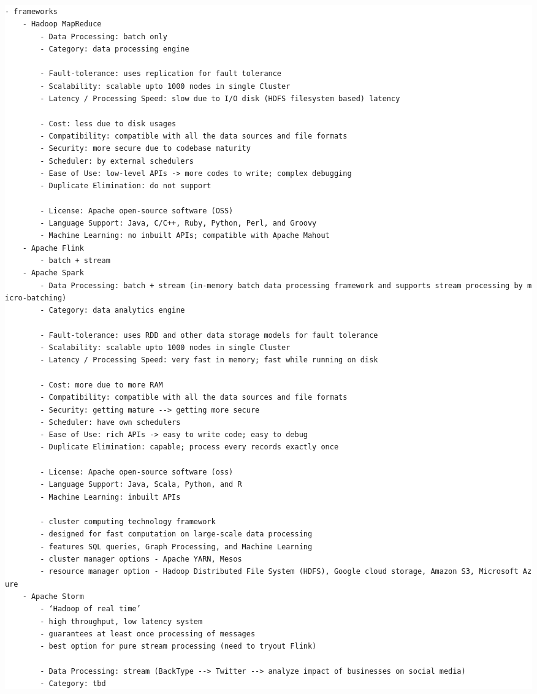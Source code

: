 
	- frameworks
		- Hadoop MapReduce
			- Data Processing: batch only
			- Category: data processing engine

			- Fault-tolerance: uses replication for fault tolerance
			- Scalability: scalable upto 1000 nodes in single Cluster
			- Latency / Processing Speed: slow due to I/O disk (HDFS filesystem based) latency

			- Cost: less due to disk usages
			- Compatibility: compatible with all the data sources and file formats
			- Security: more secure due to codebase maturity
			- Scheduler: by external schedulers
			- Ease of Use: low-level APIs -> more codes to write; complex debugging
			- Duplicate Elimination: do not support

			- License: Apache open-source software (OSS)
			- Language Support: Java, C/C++, Ruby, Python, Perl, and Groovy
			- Machine Learning: no inbuilt APIs; compatible with Apache Mahout
		- Apache Flink
			- batch + stream
		- Apache Spark
			- Data Processing: batch + stream (in-memory batch data processing framework and supports stream processing by micro-batching)
			- Category: data analytics engine

			- Fault-tolerance: uses RDD and other data storage models for fault tolerance
			- Scalability: scalable upto 1000 nodes in single Cluster
			- Latency / Processing Speed: very fast in memory; fast while running on disk

			- Cost: more due to more RAM
			- Compatibility: compatible with all the data sources and file formats
			- Security: getting mature --> getting more secure
			- Scheduler: have own schedulers
			- Ease of Use: rich APIs -> easy to write code; easy to debug
			- Duplicate Elimination: capable; process every records exactly once

			- License: Apache open-source software (oss)
			- Language Support: Java, Scala, Python, and R
			- Machine Learning: inbuilt APIs

			- cluster computing technology framework
			- designed for fast computation on large-scale data processing
			- features SQL queries, Graph Processing, and Machine Learning
			- cluster manager options - Apache YARN, Mesos
			- resource manager option - Hadoop Distributed File System (HDFS), Google cloud storage, Amazon S3, Microsoft Azure
		- Apache Storm
			- ‘Hadoop of real time’
			- high throughput, low latency system
			- guarantees at least once processing of messages
			- best option for pure stream processing (need to tryout Flink)

			- Data Processing: stream (BackType --> Twitter --> analyze impact of businesses on social media)
			- Category: tbd
